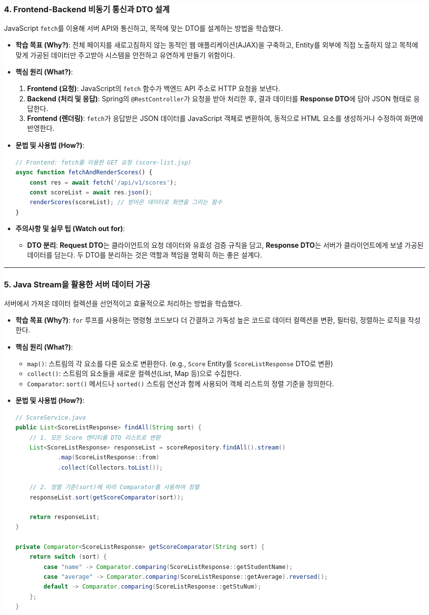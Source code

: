 
### 4. Frontend-Backend 비동기 통신과 DTO 설계

JavaScript `fetch`를 이용해 서버 API와 통신하고, 목적에 맞는 DTO를 설계하는 방법을 학습했다.

* **학습 목표 (Why?)**:
  전체 페이지를 새로고침하지 않는 동적인 웹 애플리케이션(AJAX)을 구축하고, Entity를 외부에 직접 노출하지 않고 목적에 맞게 가공된 데이터만 주고받아 시스템을 안전하고 유연하게 만들기 위함이다.

* **핵심 원리 (What?)**:
    1. **Frontend (요청)**: JavaScript의 `fetch` 함수가 백엔드 API 주소로 HTTP 요청을 보낸다.
    2. **Backend (처리 및 응답)**: Spring의 `@RestController`가 요청을 받아 처리한 후, 결과 데이터를 **Response DTO**에 담아 JSON 형태로 응답한다.
    3. **Frontend (렌더링)**: `fetch`가 응답받은 JSON 데이터를 JavaScript 객체로 변환하여, 동적으로 HTML 요소를 생성하거나 수정하여 화면에 반영한다.

* **문법 및 사용법 (How?)**:
  ```javascript
  // Frontend: fetch를 이용한 GET 요청 (score-list.jsp)
  async function fetchAndRenderScores() {
      const res = await fetch('/api/v1/scores');
      const scoreList = await res.json();
      renderScores(scoreList); // 받아온 데이터로 화면을 그리는 함수
  }
  ```

* **주의사항 및 실무 팁 (Watch out for)**:
    * **DTO 분리**: **Request DTO**는 클라이언트의 요청 데이터와 유효성 검증 규칙을 담고, **Response DTO**는 서버가 클라이언트에게 보낼 가공된 데이터를 담는다. 두 DTO를
      분리하는 것은 역할과 책임을 명확히 하는 좋은 설계다.

---

### 5. Java Stream을 활용한 서버 데이터 가공

서버에서 가져온 데이터 컬렉션을 선언적이고 효율적으로 처리하는 방법을 학습했다.

* **학습 목표 (Why?)**:
  `for` 루프를 사용하는 명령형 코드보다 더 간결하고 가독성 높은 코드로 데이터 컬렉션을 변환, 필터링, 정렬하는 로직을 작성한다.

* **핵심 원리 (What?)**:
    * `map()`: 스트림의 각 요소를 다른 요소로 변환한다. (e.g., `Score` Entity를 `ScoreListResponse` DTO로 변환)
    * `collect()`: 스트림의 요소들을 새로운 컬렉션(List, Map 등)으로 수집한다.
    * `Comparator`: `sort()` 메서드나 `sorted()` 스트림 연산과 함께 사용되어 객체 리스트의 정렬 기준을 정의한다.

* **문법 및 사용법 (How?)**:
  ```java
  // ScoreService.java
  public List<ScoreListResponse> findAll(String sort) {
      // 1. 모든 Score 엔티티를 DTO 리스트로 변환
      List<ScoreListResponse> responseList = scoreRepository.findAll().stream()
              .map(ScoreListResponse::from)
              .collect(Collectors.toList());

      // 2. 정렬 기준(sort)에 따라 Comparator를 사용하여 정렬
      responseList.sort(getScoreComparator(sort));
      
      return responseList;
  }

  private Comparator<ScoreListResponse> getScoreComparator(String sort) {
      return switch (sort) {
          case "name" -> Comparator.comparing(ScoreListResponse::getStudentName);
          case "average" -> Comparator.comparing(ScoreListResponse::getAverage).reversed();
          default -> Comparator.comparing(ScoreListResponse::getStuNum);
      };
  }
  ```
